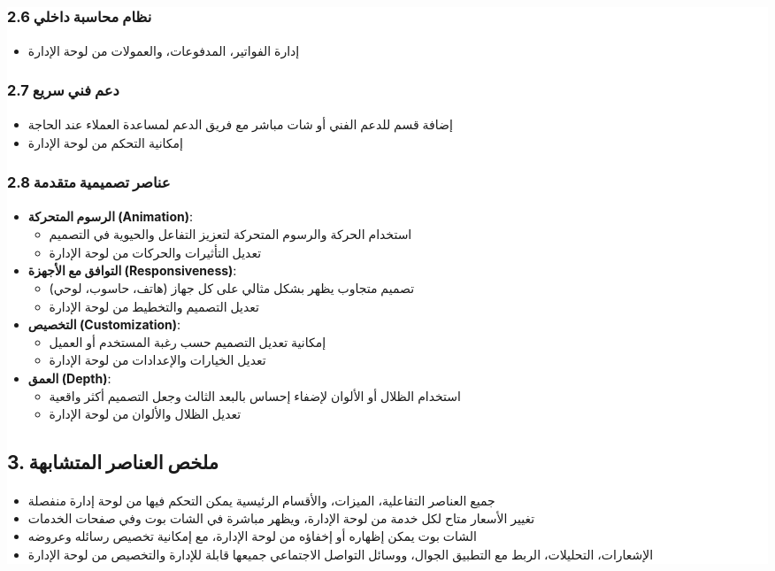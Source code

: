 ### 2.6 نظام محاسبة داخلي
- إدارة الفواتير، المدفوعات، والعمولات من لوحة الإدارة

### 2.7 دعم فني سريع
- إضافة قسم للدعم الفني أو شات مباشر مع فريق الدعم لمساعدة العملاء عند الحاجة
- إمكانية التحكم من لوحة الإدارة

### 2.8 عناصر تصميمية متقدمة
- **الرسوم المتحركة (Animation)**:
  - استخدام الحركة والرسوم المتحركة لتعزيز التفاعل والحيوية في التصميم
  - تعديل التأثيرات والحركات من لوحة الإدارة
- **التوافق مع الأجهزة (Responsiveness)**:
  - تصميم متجاوب يظهر بشكل مثالي على كل جهاز (هاتف، حاسوب، لوحي)
  - تعديل التصميم والتخطيط من لوحة الإدارة
- **التخصيص (Customization)**:
  - إمكانية تعديل التصميم حسب رغبة المستخدم أو العميل
  - تعديل الخيارات والإعدادات من لوحة الإدارة
- **العمق (Depth)**:
  - استخدام الظلال أو الألوان لإضفاء إحساس بالبعد الثالث وجعل التصميم أكثر واقعية
  - تعديل الظلال والألوان من لوحة الإدارة

## 3. ملخص العناصر المتشابهة
- جميع العناصر التفاعلية، الميزات، والأقسام الرئيسية يمكن التحكم فيها من لوحة إدارة منفصلة
- تغيير الأسعار متاح لكل خدمة من لوحة الإدارة، ويظهر مباشرة في الشات بوت وفي صفحات الخدمات
- الشات بوت يمكن إظهاره أو إخفاؤه من لوحة الإدارة، مع إمكانية تخصيص رسائله وعروضه
- الإشعارات، التحليلات، الربط مع التطبيق الجوال، ووسائل التواصل الاجتماعي جميعها قابلة للإدارة والتخصيص من لوحة الإدارة

